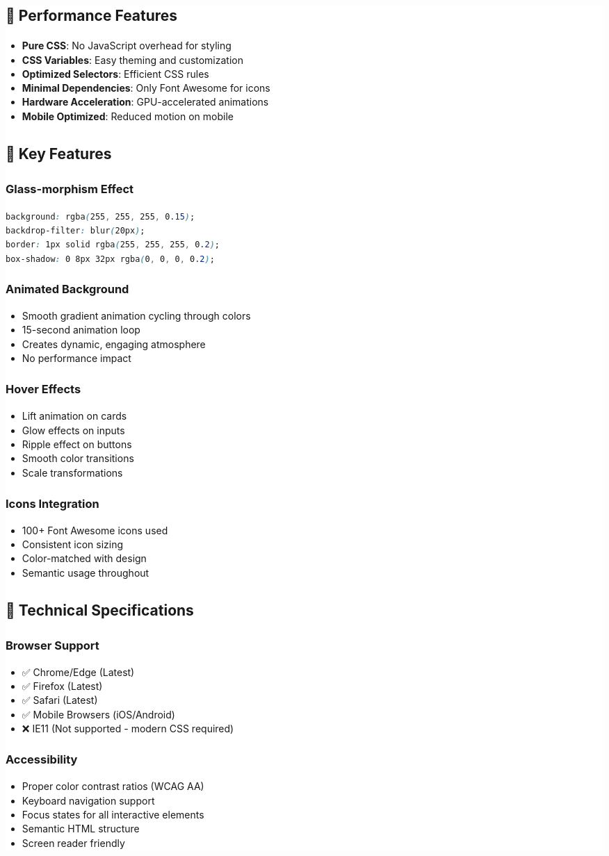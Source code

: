 ## 🚀 Performance Features

- **Pure CSS**: No JavaScript overhead for styling
- **CSS Variables**: Easy theming and customization
- **Optimized Selectors**: Efficient CSS rules
- **Minimal Dependencies**: Only Font Awesome for icons
- **Hardware Acceleration**: GPU-accelerated animations
- **Mobile Optimized**: Reduced motion on mobile

## 🎨 Key Features

### Glass-morphism Effect
```css
background: rgba(255, 255, 255, 0.15);
backdrop-filter: blur(20px);
border: 1px solid rgba(255, 255, 255, 0.2);
box-shadow: 0 8px 32px rgba(0, 0, 0, 0.2);
```

### Animated Background
- Smooth gradient animation cycling through colors
- 15-second animation loop
- Creates dynamic, engaging atmosphere
- No performance impact

### Hover Effects
- Lift animation on cards
- Glow effects on inputs
- Ripple effect on buttons
- Smooth color transitions
- Scale transformations

### Icons Integration
- 100+ Font Awesome icons used
- Consistent icon sizing
- Color-matched with design
- Semantic usage throughout

## 🔧 Technical Specifications

### Browser Support
- ✅ Chrome/Edge (Latest)
- ✅ Firefox (Latest)
- ✅ Safari (Latest)
- ✅ Mobile Browsers (iOS/Android)
- ❌ IE11 (Not supported - modern CSS required)

### Accessibility
- Proper color contrast ratios (WCAG AA)
- Keyboard navigation support
- Focus states for all interactive elements
- Semantic HTML structure
- Screen reader friendly
